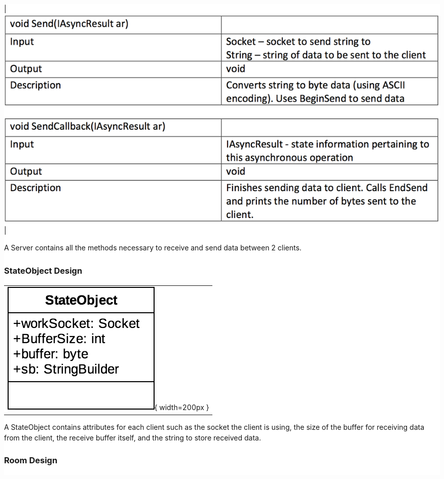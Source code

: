 |![Server Methods Cont. ](images/serverUMLDescriptionTables2.png)|

A Server contains all the methods necessary to receive and send data between 2 clients.

### StateObject Design
|  |
| ----------------- |
|![StateObject UML ](images/StateObjectUML.png){ width=200px }|

A StateObject contains attributes for each client such as the socket the client is using, the size of the buffer for receiving data from the client, the receive buffer itself, and the string to store received data.

### Room Design
|  |
| ----------------- |